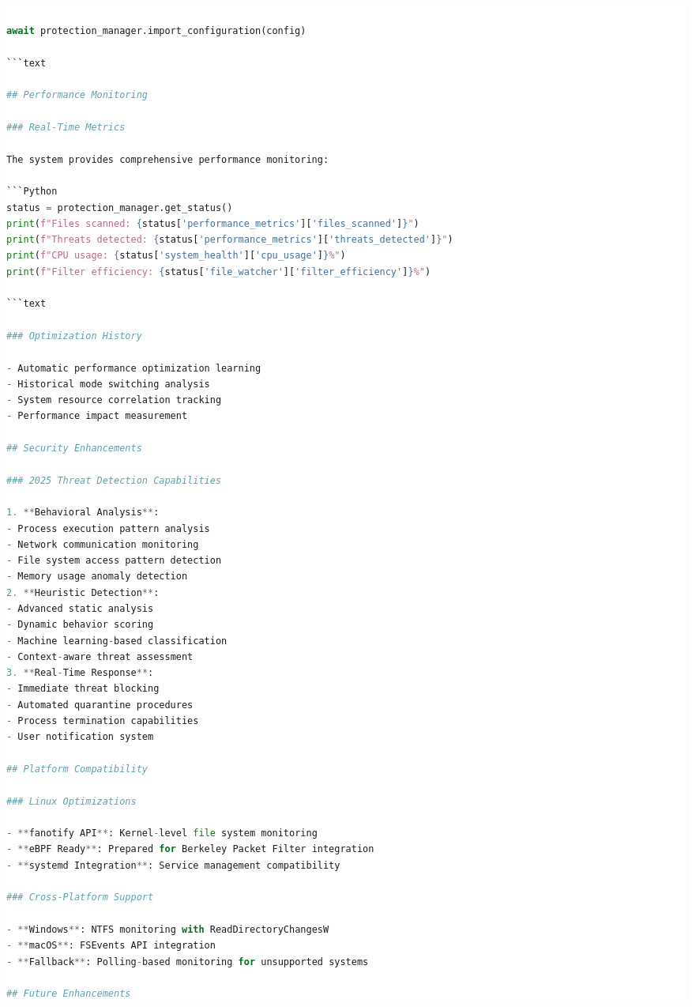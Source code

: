 ````Python

await protection_manager.import_configuration(config)

```text

## Performance Monitoring

### Real-Time Metrics

The system provides comprehensive performance monitoring:

```Python
status = protection_manager.get_status()
print(f"Files scanned: {status['performance_metrics']['files_scanned']}")
print(f"Threats detected: {status['performance_metrics']['threats_detected']}")
print(f"CPU usage: {status['system_health']['cpu_usage']}%")
print(f"Filter efficiency: {status['file_watcher']['filter_efficiency']}%")

```text

### Optimization History

- Automatic performance optimization learning
- Historical mode switching analysis
- System resource correlation tracking
- Performance impact measurement

## Security Enhancements

### 2025 Threat Detection Capabilities

1. **Behavioral Analysis**:
- Process execution pattern analysis
- Network communication monitoring
- File system access pattern detection
- Memory usage anomaly detection
2. **Heuristic Detection**:
- Advanced static analysis
- Dynamic behavior scoring
- Machine learning-based classification
- Context-aware threat assessment
3. **Real-Time Response**:
- Immediate threat blocking
- Automated quarantine procedures
- Process termination capabilities
- User notification system

## Platform Compatibility

### Linux Optimizations

- **fanotify API**: Kernel-level file system monitoring
- **eBPF Ready**: Prepared for Berkeley Packet Filter integration
- **systemd Integration**: Service management compatibility

### Cross-Platform Support

- **Windows**: NTFS monitoring with ReadDirectoryChangesW
- **macOS**: FSEvents API integration
- **Fallback**: Polling-based monitoring for unsupported systems

## Future Enhancements

````
